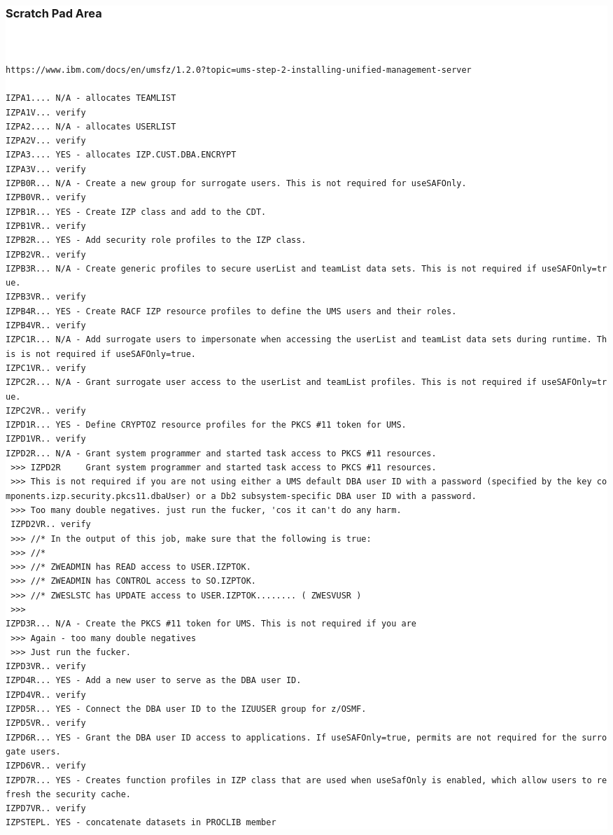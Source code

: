 

### Scratch Pad Area

```


https://www.ibm.com/docs/en/umsfz/1.2.0?topic=ums-step-2-installing-unified-management-server

IZPA1.... N/A - allocates TEAMLIST
IZPA1V... verify  
IZPA2.... N/A - allocates USERLIST    
IZPA2V... verify    
IZPA3.... YES - allocates IZP.CUST.DBA.ENCRYPT   
IZPA3V... verify  
IZPB0R... N/A - Create a new group for surrogate users. This is not required for useSAFOnly.  
IZPB0VR.. verify  
IZPB1R... YES - Create IZP class and add to the CDT.  
IZPB1VR.. verify  
IZPB2R... YES - Add security role profiles to the IZP class.   
IZPB2VR.. verify  
IZPB3R... N/A - Create generic profiles to secure userList and teamList data sets. This is not required if useSAFOnly=true.  
IZPB3VR.. verify  
IZPB4R... YES - Create RACF IZP resource profiles to define the UMS users and their roles.  
IZPB4VR.. verify  
IZPC1R... N/A - Add surrogate users to impersonate when accessing the userList and teamList data sets during runtime. This is not required if useSAFOnly=true.  
IZPC1VR.. verify  
IZPC2R... N/A - Grant surrogate user access to the userList and teamList profiles. This is not required if useSAFOnly=true.  
IZPC2VR.. verify  
IZPD1R... YES - Define CRYPTOZ resource profiles for the PKCS #11 token for UMS.   
IZPD1VR.. verify  
IZPD2R... N/A - Grant system programmer and started task access to PKCS #11 resources. 
 >>> IZPD2R 	Grant system programmer and started task access to PKCS #11 resources. 
 >>> This is not required if you are not using either a UMS default DBA user ID with a password (specified by the key components.izp.security.pkcs11.dbaUser) or a Db2 subsystem-specific DBA user ID with a password.
 >>> Too many double negatives. just run the fucker, 'cos it can't do any harm. 
 IZPD2VR.. verify  
 >>> //* In the output of this job, make sure that the following is true:
 >>> //*                                                                 
 >>> //* ZWEADMIN has READ access to USER.IZPTOK.                                                 
 >>> //* ZWEADMIN has CONTROL access to SO.IZPTOK.                                                   
 >>> //* ZWESLSTC has UPDATE access to USER.IZPTOK........ ( ZWESVUSR )        
 >>>                                          
IZPD3R... N/A - Create the PKCS #11 token for UMS. This is not required if you are  
 >>> Again - too many double negatives 	
 >>> Just run the fucker. 
IZPD3VR.. verify  
IZPD4R... YES - Add a new user to serve as the DBA user ID.  
IZPD4VR.. verify  
IZPD5R... YES - Connect the DBA user ID to the IZUUSER group for z/OSMF.  
IZPD5VR.. verify  
IZPD6R... YES - Grant the DBA user ID access to applications. If useSAFOnly=true, permits are not required for the surrogate users.   
IZPD6VR.. verify  
IZPD7R... YES - Creates function profiles in IZP class that are used when useSafOnly is enabled, which allow users to refresh the security cache.   
IZPD7VR.. verify  
IZPSTEPL. YES - concatenate datasets in PROCLIB member
```